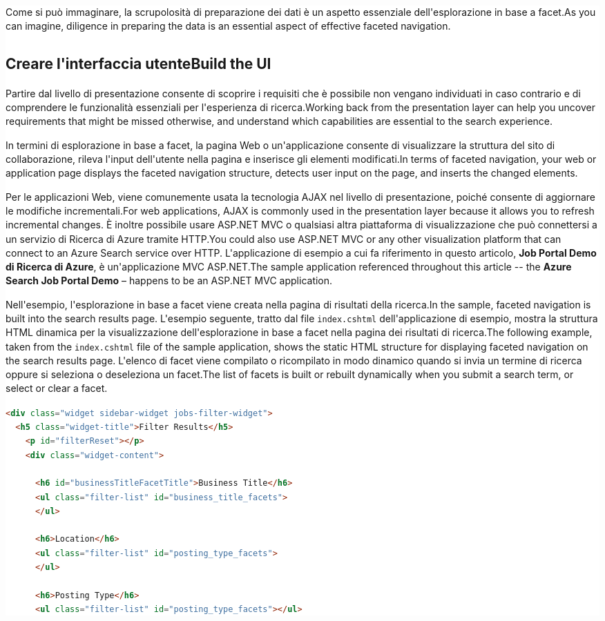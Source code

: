 <span data-ttu-id="09f30-210">Come si può immaginare, la scrupolosità di preparazione dei dati è un aspetto essenziale dell'esplorazione in base a facet.</span><span class="sxs-lookup"><span data-stu-id="09f30-210">As you can imagine, diligence in preparing the data is an essential aspect of effective faceted navigation.</span></span>

<a name="presentationlayer"></a>

## <a name="build-the-ui"></a><span data-ttu-id="09f30-211">Creare l'interfaccia utente</span><span class="sxs-lookup"><span data-stu-id="09f30-211">Build the UI</span></span>
<span data-ttu-id="09f30-212">Partire dal livello di presentazione consente di scoprire i requisiti che è possibile non vengano individuati in caso contrario e di comprendere le funzionalità essenziali per l'esperienza di ricerca.</span><span class="sxs-lookup"><span data-stu-id="09f30-212">Working back from the presentation layer can help you uncover requirements that might be missed otherwise, and understand which capabilities are essential to the search experience.</span></span>

<span data-ttu-id="09f30-213">In termini di esplorazione in base a facet, la pagina Web o un'applicazione consente di visualizzare la struttura del sito di collaborazione, rileva l'input dell'utente nella pagina e inserisce gli elementi modificati.</span><span class="sxs-lookup"><span data-stu-id="09f30-213">In terms of faceted navigation, your web or application page displays the faceted navigation structure, detects user input on the page, and inserts the changed elements.</span></span> 

<span data-ttu-id="09f30-214">Per le applicazioni Web, viene comunemente usata la tecnologia AJAX nel livello di presentazione, poiché consente di aggiornare le modifiche incrementali.</span><span class="sxs-lookup"><span data-stu-id="09f30-214">For web applications, AJAX is commonly used in the presentation layer because it allows you to refresh incremental changes.</span></span> <span data-ttu-id="09f30-215">È inoltre possibile usare ASP.NET MVC o qualsiasi altra piattaforma di visualizzazione che può connettersi a un servizio di Ricerca di Azure tramite HTTP.</span><span class="sxs-lookup"><span data-stu-id="09f30-215">You could also use ASP.NET MVC or any other visualization platform that can connect to an Azure Search service over HTTP.</span></span> <span data-ttu-id="09f30-216">L'applicazione di esempio a cui fa riferimento in questo articolo, **Job Portal Demo di Ricerca di Azure**, è un'applicazione MVC ASP.NET.</span><span class="sxs-lookup"><span data-stu-id="09f30-216">The sample application referenced throughout this article -- the **Azure Search Job Portal Demo** – happens to be an ASP.NET MVC application.</span></span>

<span data-ttu-id="09f30-217">Nell'esempio, l'esplorazione in base a facet viene creata nella pagina di risultati della ricerca.</span><span class="sxs-lookup"><span data-stu-id="09f30-217">In the sample, faceted navigation is built into the search results page.</span></span> <span data-ttu-id="09f30-218">L'esempio seguente, tratto dal file `index.cshtml` dell'applicazione di esempio, mostra la struttura HTML dinamica per la visualizzazione dell'esplorazione in base a facet nella pagina dei risultati di ricerca.</span><span class="sxs-lookup"><span data-stu-id="09f30-218">The following example, taken from the `index.cshtml` file of the sample application, shows the static HTML structure for displaying faceted navigation on the search results page.</span></span> <span data-ttu-id="09f30-219">L'elenco di facet viene compilato o ricompilato in modo dinamico quando si invia un termine di ricerca oppure si seleziona o deseleziona un facet.</span><span class="sxs-lookup"><span data-stu-id="09f30-219">The list of facets is built or rebuilt dynamically when you submit a search term, or select or clear a facet.</span></span>

```html
<div class="widget sidebar-widget jobs-filter-widget">
  <h5 class="widget-title">Filter Results</h5>
    <p id="filterReset"></p>
    <div class="widget-content">

      <h6 id="businessTitleFacetTitle">Business Title</h6>
      <ul class="filter-list" id="business_title_facets">
      </ul>

      <h6>Location</h6>
      <ul class="filter-list" id="posting_type_facets">
      </ul>

      <h6>Posting Type</h6>
      <ul class="filter-list" id="posting_type_facets"></ul>

```